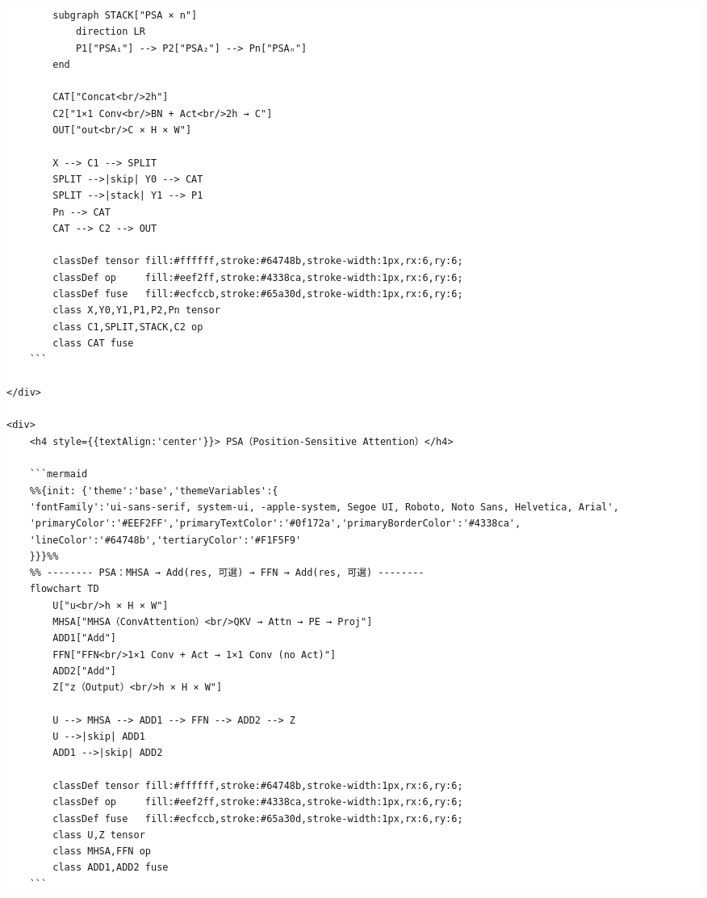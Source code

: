             subgraph STACK["PSA × n"]
                direction LR
                P1["PSA₁"] --> P2["PSA₂"] --> Pn["PSAₙ"]
            end

            CAT["Concat<br/>2h"]
            C2["1×1 Conv<br/>BN + Act<br/>2h → C"]
            OUT["out<br/>C × H × W"]

            X --> C1 --> SPLIT
            SPLIT -->|skip| Y0 --> CAT
            SPLIT -->|stack| Y1 --> P1
            Pn --> CAT
            CAT --> C2 --> OUT

            classDef tensor fill:#ffffff,stroke:#64748b,stroke-width:1px,rx:6,ry:6;
            classDef op     fill:#eef2ff,stroke:#4338ca,stroke-width:1px,rx:6,ry:6;
            classDef fuse   fill:#ecfccb,stroke:#65a30d,stroke-width:1px,rx:6,ry:6;
            class X,Y0,Y1,P1,P2,Pn tensor
            class C1,SPLIT,STACK,C2 op
            class CAT fuse
        ```

    </div>

    <div>
        <h4 style={{textAlign:'center'}}> PSA（Position‑Sensitive Attention）</h4>

        ```mermaid
        %%{init: {'theme':'base','themeVariables':{
        'fontFamily':'ui-sans-serif, system-ui, -apple-system, Segoe UI, Roboto, Noto Sans, Helvetica, Arial',
        'primaryColor':'#EEF2FF','primaryTextColor':'#0f172a','primaryBorderColor':'#4338ca',
        'lineColor':'#64748b','tertiaryColor':'#F1F5F9'
        }}}%%
        %% -------- PSA：MHSA → Add(res, 可選) → FFN → Add(res, 可選) --------
        flowchart TD
            U["u<br/>h × H × W"]
            MHSA["MHSA（ConvAttention）<br/>QKV → Attn → PE → Proj"]
            ADD1["Add"]
            FFN["FFN<br/>1×1 Conv + Act → 1×1 Conv (no Act)"]
            ADD2["Add"]
            Z["z（Output）<br/>h × H × W"]

            U --> MHSA --> ADD1 --> FFN --> ADD2 --> Z
            U -->|skip| ADD1
            ADD1 -->|skip| ADD2

            classDef tensor fill:#ffffff,stroke:#64748b,stroke-width:1px,rx:6,ry:6;
            classDef op     fill:#eef2ff,stroke:#4338ca,stroke-width:1px,rx:6,ry:6;
            classDef fuse   fill:#ecfccb,stroke:#65a30d,stroke-width:1px,rx:6,ry:6;
            class U,Z tensor
            class MHSA,FFN op
            class ADD1,ADD2 fuse
        ```
